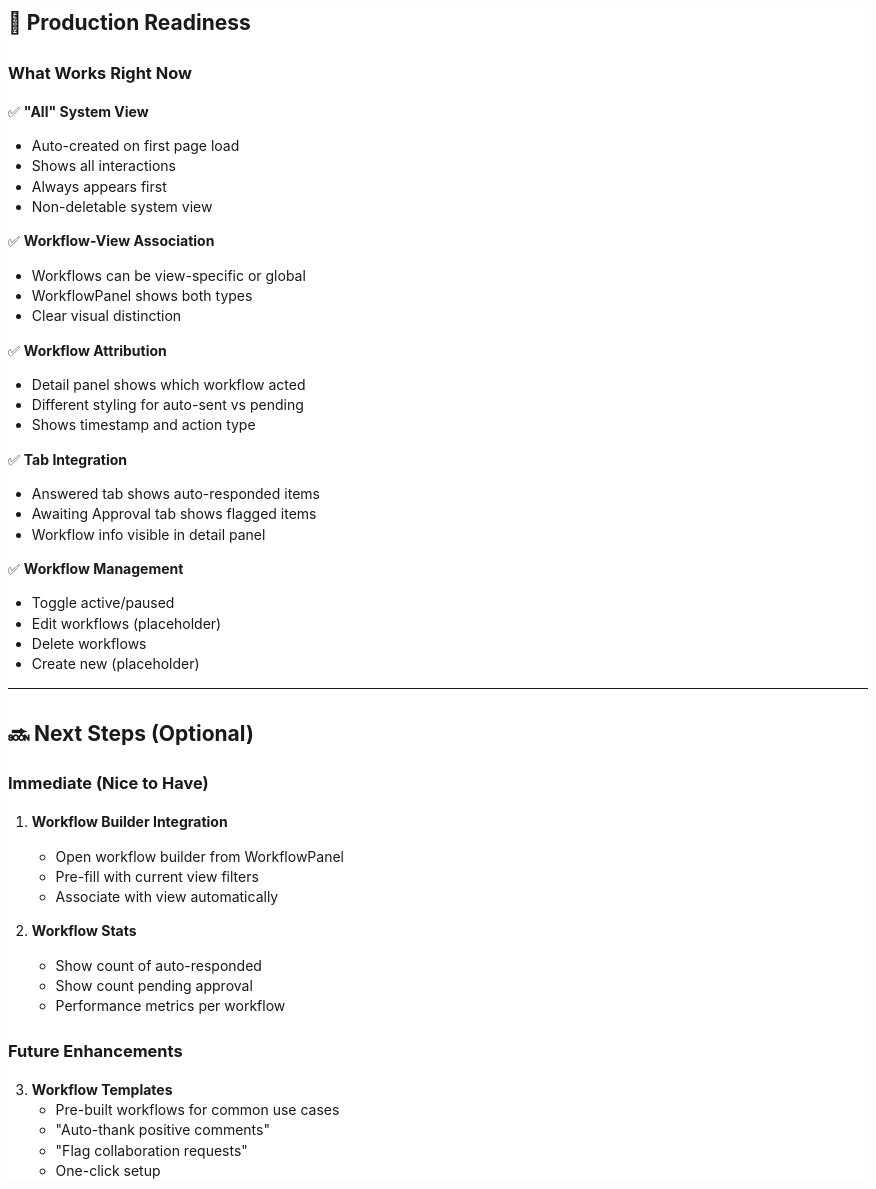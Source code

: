 
## 🚀 **Production Readiness**

### **What Works Right Now**

✅ **"All" System View**
- Auto-created on first page load
- Shows all interactions
- Always appears first
- Non-deletable system view

✅ **Workflow-View Association**
- Workflows can be view-specific or global
- WorkflowPanel shows both types
- Clear visual distinction

✅ **Workflow Attribution**
- Detail panel shows which workflow acted
- Different styling for auto-sent vs pending
- Shows timestamp and action type

✅ **Tab Integration**
- Answered tab shows auto-responded items
- Awaiting Approval tab shows flagged items
- Workflow info visible in detail panel

✅ **Workflow Management**
- Toggle active/paused
- Edit workflows (placeholder)
- Delete workflows
- Create new (placeholder)

---

## 🔜 **Next Steps (Optional)**

### **Immediate (Nice to Have)**
1. **Workflow Builder Integration**
   - Open workflow builder from WorkflowPanel
   - Pre-fill with current view filters
   - Associate with view automatically

2. **Workflow Stats**
   - Show count of auto-responded
   - Show count pending approval
   - Performance metrics per workflow

### **Future Enhancements**
3. **Workflow Templates**
   - Pre-built workflows for common use cases
   - "Auto-thank positive comments"
   - "Flag collaboration requests"
   - One-click setup
